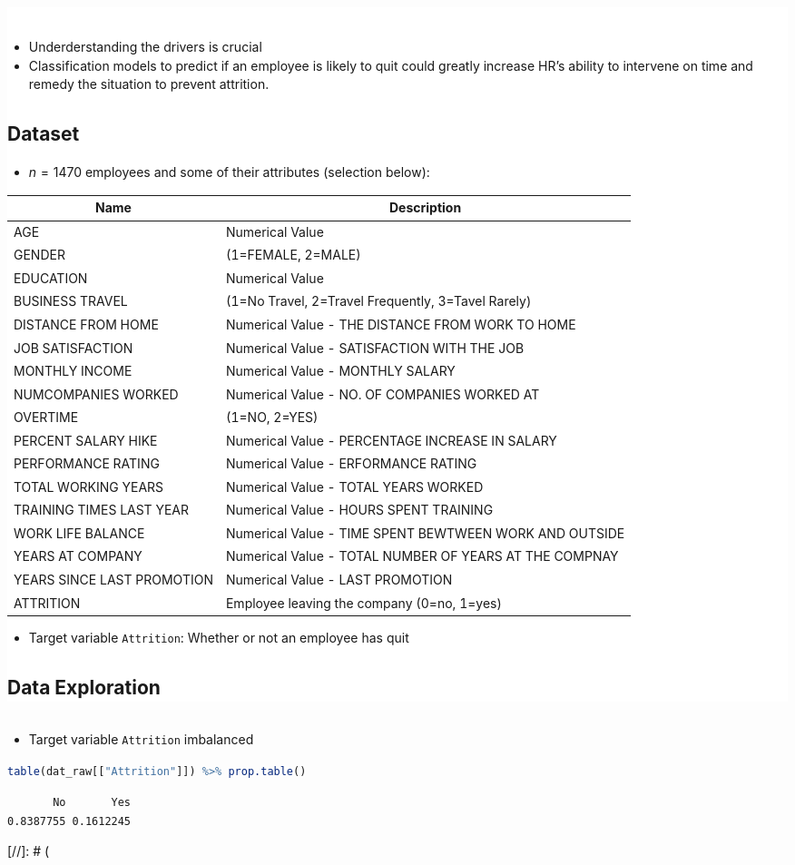 <br>

* Underderstanding the drivers is crucial
* Classification models to predict if an employee is likely to quit could greatly increase HR’s ability to intervene on time and remedy the situation to prevent attrition.

## Dataset

* $n = 1470$ employees and some of their attributes (selection below):

| Name | Description |
|------|-------------|
|AGE| Numerical Value |
|GENDER|(1=FEMALE, 2=MALE)|
|EDUCATION|Numerical Value|
|BUSINESS TRAVEL|(1=No Travel, 2=Travel Frequently, 3=Tavel Rarely)|
|DISTANCE FROM HOME|Numerical Value - THE DISTANCE FROM WORK TO HOME|
|JOB SATISFACTION|Numerical Value - SATISFACTION WITH THE JOB|
|MONTHLY INCOME|Numerical Value - MONTHLY SALARY|
|NUMCOMPANIES WORKED|Numerical Value - NO. OF COMPANIES WORKED AT|
|OVERTIME|(1=NO, 2=YES)|
|PERCENT SALARY HIKE|Numerical Value - PERCENTAGE INCREASE IN SALARY|
|PERFORMANCE RATING|Numerical Value - ERFORMANCE RATING|
|TOTAL WORKING YEARS|Numerical Value - TOTAL YEARS WORKED|
|TRAINING TIMES LAST YEAR|Numerical Value - HOURS SPENT TRAINING|
|WORK LIFE BALANCE|Numerical Value - TIME SPENT BEWTWEEN WORK AND OUTSIDE|
|YEARS AT COMPANY|Numerical Value - TOTAL NUMBER OF YEARS AT THE COMPNAY|
|YEARS SINCE LAST PROMOTION|Numerical Value - LAST PROMOTION|
|ATTRITION|Employee leaving the company (0=no, 1=yes) |

* Target variable `Attrition`: Whether or not an employee has quit
    
## Data Exploration 

<div></div>
<div style="float: left; width: 48%;">

* Target variable `Attrition` imbalanced
```r
table(dat_raw[["Attrition"]]) %>% prop.table()
```
```
       No       Yes 
0.8387755 0.1612245 
```


[//]: # (